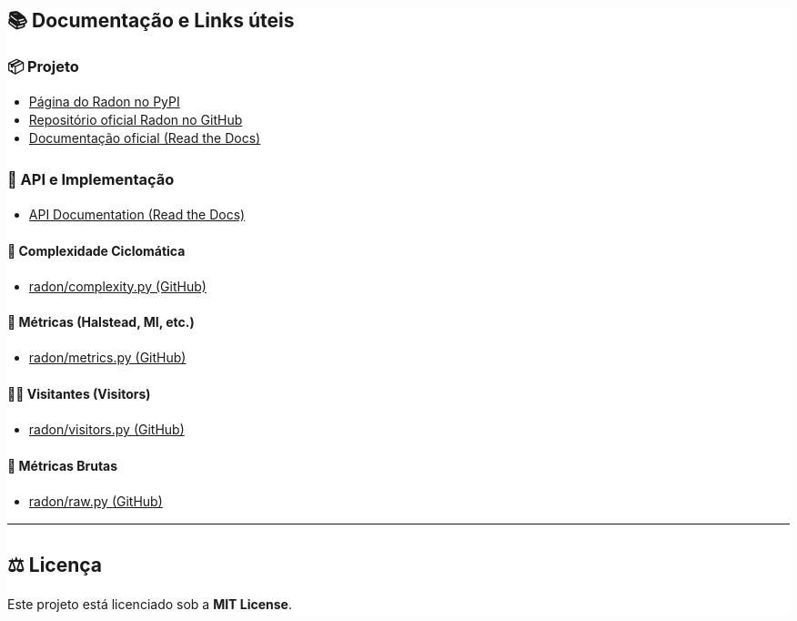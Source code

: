 
## 📚 Documentação e Links úteis

### 📦 Projeto

- [Página do Radon no PyPI](https://pypi.org/project/radon/)
- [Repositório oficial Radon no GitHub](https://github.com/rubik/radon)
- [Documentação oficial (Read the Docs)](https://radon.readthedocs.io/en/latest/)

### 🧠 API e Implementação

- [API Documentation (Read the Docs)](https://radon.readthedocs.io/en/latest/api.html)

#### 🔁 Complexidade Ciclomática

- [radon/complexity.py (GitHub)](https://github.com/rubik/radon/blob/master/radon/complexity.py)

#### 🧮 Métricas (Halstead, MI, etc.)

- [radon/metrics.py (GitHub)](https://github.com/rubik/radon/blob/master/radon/metrics.py)

#### 🧑‍💻 Visitantes (Visitors)

- [radon/visitors.py (GitHub)](https://github.com/rubik/radon/blob/master/radon/visitors.py)

#### 📏 Métricas Brutas

- [radon/raw.py (GitHub)](https://github.com/rubik/radon/blob/master/radon/raw.py)

---

## ⚖️ Licença

Este projeto está licenciado sob a **MIT License**.
